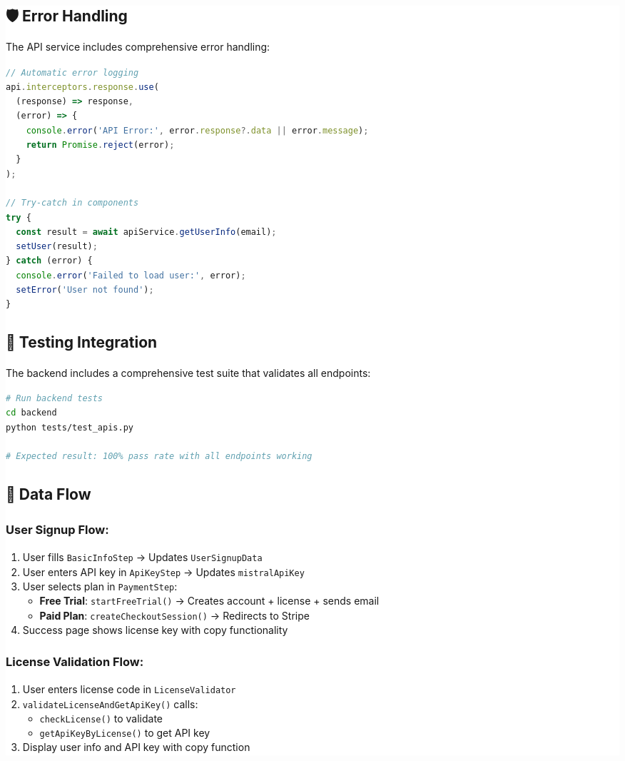 ## 🛡 **Error Handling**

The API service includes comprehensive error handling:

```typescript
// Automatic error logging
api.interceptors.response.use(
  (response) => response,
  (error) => {
    console.error('API Error:', error.response?.data || error.message);
    return Promise.reject(error);
  }
);

// Try-catch in components
try {
  const result = await apiService.getUserInfo(email);
  setUser(result);
} catch (error) {
  console.error('Failed to load user:', error);
  setError('User not found');
}
```

## 🎯 **Testing Integration**

The backend includes a comprehensive test suite that validates all endpoints:

```bash
# Run backend tests
cd backend
python tests/test_apis.py

# Expected result: 100% pass rate with all endpoints working
```

## 🔄 **Data Flow**

### User Signup Flow:
1. User fills `BasicInfoStep` → Updates `UserSignupData`
2. User enters API key in `ApiKeyStep` → Updates `mistralApiKey`
3. User selects plan in `PaymentStep`:
   - **Free Trial**: `startFreeTrial()` → Creates account + license + sends email
   - **Paid Plan**: `createCheckoutSession()` → Redirects to Stripe
4. Success page shows license key with copy functionality

### License Validation Flow:
1. User enters license code in `LicenseValidator`
2. `validateLicenseAndGetApiKey()` calls:
   - `checkLicense()` to validate
   - `getApiKeyByLicense()` to get API key
3. Display user info and API key with copy function
